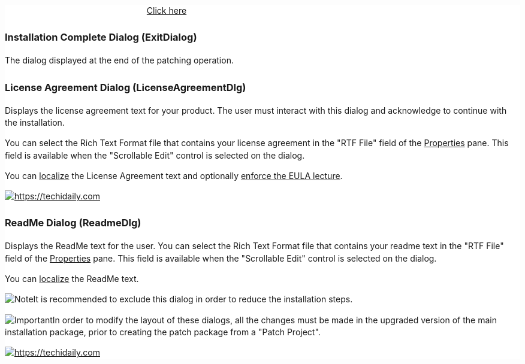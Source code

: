 <span id="1424528">
					<video width="864" height="1536" style="cursor:pointer"
           poster="//a.impactradius-go.com/display-clicktoplayimage/1424528.png"
           onclick="if(!this.playClicked){this.play();this.setAttribute('controls',true);this.playClicked=true;}">
	   <source src="//a.impactradius-go.com/display-ad/16446-1424528">
	   <img src="//a.impactradius-go.com/display-clicktoplayimage/1424528.png" style="border: none; height: 100%; width: 100%; object-fit: contain">
	</video>
	<div style="width:540px;text-align:center"><a href="javascript:window.open(decodeURIComponent('https%3A%2F%2Flaganoo.pxf.io%2Fc%2F5597632%2F1424528%2F16446'), '_blank');void(0);">Click here</a></div>
</span>
<img height="0" width="0" src="https://imp.pxf.io/i/5597632/1424528/16446" style="position:absolute;visibility:hidden;" border="0" />


### Installation Complete Dialog (ExitDialog)

The dialog displayed at the end of the patching operation.

### License Agreement Dialog (LicenseAgreementDlg)

Displays the license agreement text for your product. The user must interact with this dialog and acknowledge to continue with the installation. 

You can select the Rich Text Format file that contains your license agreement in the "RTF File" field of the [Properties](https://tools.techidaily.com/advancedinstaller/products/) pane. This field is available when the "Scrollable Edit" control is selected on the dialog.

You can [localize](https://tools.techidaily.com/advancedinstaller/products/) the License Agreement text and optionally [enforce the EULA lecture](https://tools.techidaily.com/advancedinstaller/products/).


<a href="https://aligracehair.sjv.io/c/5597632/1868571/19272" target="_top" id="1868571">
  <img src="//a.impactradius-go.com/display-ad/19272-1868571" border="0" alt="https://techidaily.com" width="300" height="90"/>
</a>
<img height="0" width="0" src="https://aligracehair.sjv.io/i/5597632/1868571/19272" style="position:absolute;visibility:hidden;" border="0" />


### ReadMe Dialog (ReadmeDlg)

Displays the ReadMe text for the user. You can select the Rich Text Format file that contains your readme text in the "RTF File" field of the [Properties](https://tools.techidaily.com/advancedinstaller/products/) pane. This field is available when the "Scrollable Edit" control is selected on the dialog.

You can [localize](https://tools.techidaily.com/advancedinstaller/products/) the ReadMe text.

![Note](https://cdn.advancedinstaller.com/svg/common/IconMessageNote.svg)It is recommended to exclude this dialog in order to reduce the installation steps.

![Important](https://cdn.advancedinstaller.com/svg/common/IconMessageInfo.svg)In order to modify the layout of these dialogs, all the changes must be made in the upgraded version of the main installation package, prior to creating the patch package from a "Patch Project".


<a href="https://aligracehair.sjv.io/c/5597632/2012420/19272" target="_top" id="2012420">
  <img src="//a.impactradius-go.com/display-ad/19272-2012420" border="0" alt="https://techidaily.com" width="728" height="90"/>
</a>
<img height="0" width="0" src="https://aligracehair.sjv.io/i/5597632/2012420/19272" style="position:absolute;visibility:hidden;" border="0" />
